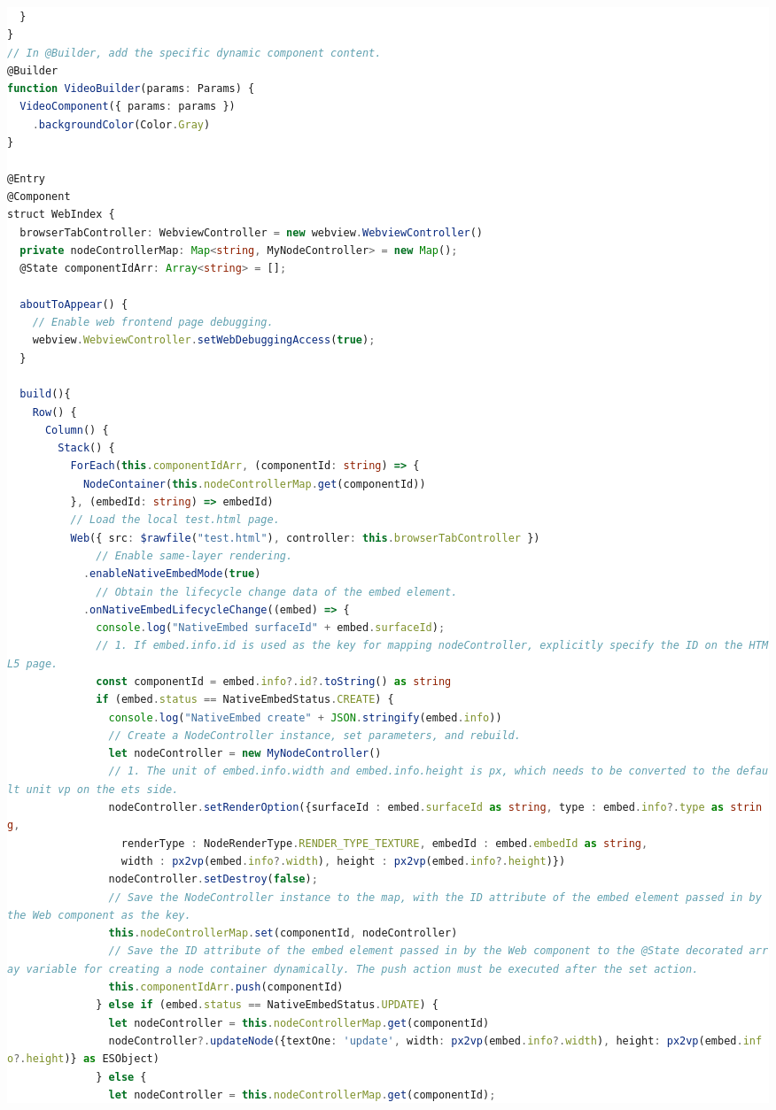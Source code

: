   ```ts
    }
  }
  // In @Builder, add the specific dynamic component content.
  @Builder
  function VideoBuilder(params: Params) {
    VideoComponent({ params: params })
      .backgroundColor(Color.Gray)
  }

  @Entry
  @Component
  struct WebIndex {
    browserTabController: WebviewController = new webview.WebviewController()
    private nodeControllerMap: Map<string, MyNodeController> = new Map();
    @State componentIdArr: Array<string> = [];

    aboutToAppear() {
      // Enable web frontend page debugging.
      webview.WebviewController.setWebDebuggingAccess(true);
    }

    build(){
      Row() {
        Column() {
          Stack() {
            ForEach(this.componentIdArr, (componentId: string) => {
              NodeContainer(this.nodeControllerMap.get(componentId))
            }, (embedId: string) => embedId)
            // Load the local test.html page.
            Web({ src: $rawfile("test.html"), controller: this.browserTabController })
                // Enable same-layer rendering.
              .enableNativeEmbedMode(true)
                // Obtain the lifecycle change data of the embed element.
              .onNativeEmbedLifecycleChange((embed) => {
                console.log("NativeEmbed surfaceId" + embed.surfaceId);
                // 1. If embed.info.id is used as the key for mapping nodeController, explicitly specify the ID on the HTML5 page.
                const componentId = embed.info?.id?.toString() as string
                if (embed.status == NativeEmbedStatus.CREATE) {
                  console.log("NativeEmbed create" + JSON.stringify(embed.info))
                  // Create a NodeController instance, set parameters, and rebuild.
                  let nodeController = new MyNodeController()
                  // 1. The unit of embed.info.width and embed.info.height is px, which needs to be converted to the default unit vp on the ets side.
                  nodeController.setRenderOption({surfaceId : embed.surfaceId as string, type : embed.info?.type as string,
                    renderType : NodeRenderType.RENDER_TYPE_TEXTURE, embedId : embed.embedId as string,
                    width : px2vp(embed.info?.width), height : px2vp(embed.info?.height)})
                  nodeController.setDestroy(false);
                  // Save the NodeController instance to the map, with the ID attribute of the embed element passed in by the Web component as the key.
                  this.nodeControllerMap.set(componentId, nodeController)
                  // Save the ID attribute of the embed element passed in by the Web component to the @State decorated array variable for creating a node container dynamically. The push action must be executed after the set action.
                  this.componentIdArr.push(componentId)
                } else if (embed.status == NativeEmbedStatus.UPDATE) {
                  let nodeController = this.nodeControllerMap.get(componentId)
                  nodeController?.updateNode({textOne: 'update', width: px2vp(embed.info?.width), height: px2vp(embed.info?.height)} as ESObject)
                } else {
                  let nodeController = this.nodeControllerMap.get(componentId);
  ```